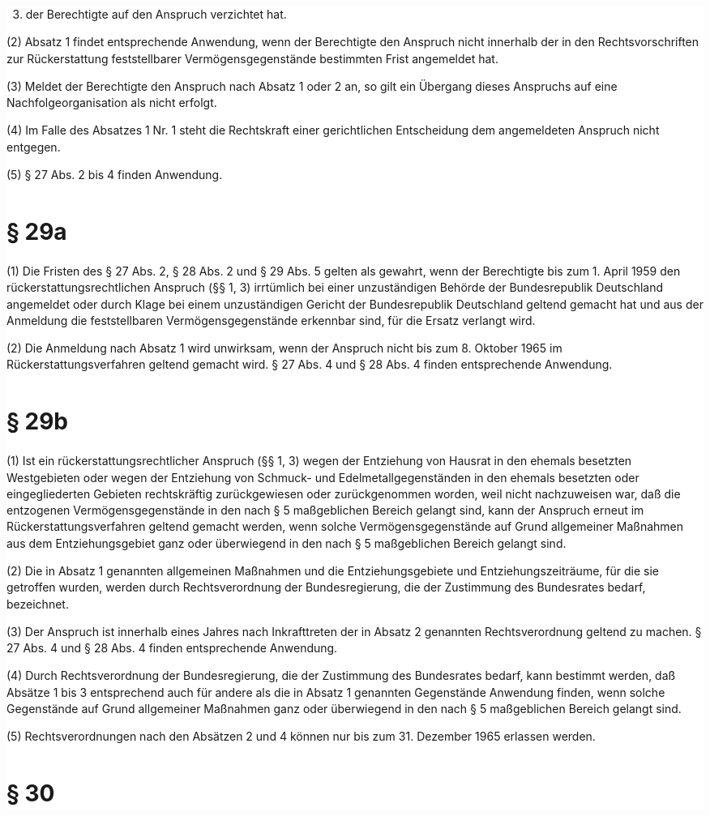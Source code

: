 3. der Berechtigte auf den Anspruch verzichtet hat.

(2) Absatz 1 findet entsprechende Anwendung, wenn der Berechtigte den Anspruch nicht innerhalb der in den Rechtsvorschriften zur Rückerstattung feststellbarer Vermögensgegenstände bestimmten Frist angemeldet hat.

(3) Meldet der Berechtigte den Anspruch nach Absatz 1 oder 2 an, so gilt ein Übergang dieses Anspruchs auf eine Nachfolgeorganisation als nicht erfolgt.

(4) Im Falle des Absatzes 1 Nr. 1 steht die Rechtskraft einer gerichtlichen Entscheidung dem angemeldeten Anspruch nicht entgegen.

(5) § 27 Abs. 2 bis 4 finden Anwendung.

# § 29a

(1) Die Fristen des § 27 Abs. 2, § 28 Abs. 2 und § 29 Abs. 5 gelten als gewahrt, wenn der Berechtigte bis zum 1. April 1959 den rückerstattungsrechtlichen Anspruch (§§ 1, 3) irrtümlich bei einer unzuständigen Behörde der Bundesrepublik Deutschland angemeldet oder durch Klage bei einem unzuständigen Gericht der Bundesrepublik Deutschland geltend gemacht hat und aus der Anmeldung die feststellbaren Vermögensgegenstände erkennbar sind, für die Ersatz verlangt wird.

(2) Die Anmeldung nach Absatz 1 wird unwirksam, wenn der Anspruch nicht bis zum 8. Oktober 1965 im Rückerstattungsverfahren geltend gemacht wird. § 27 Abs. 4 und § 28 Abs. 4 finden entsprechende Anwendung.

# § 29b

(1) Ist ein rückerstattungsrechtlicher Anspruch (§§ 1, 3) wegen der Entziehung von Hausrat in den ehemals besetzten Westgebieten oder wegen der Entziehung von Schmuck- und Edelmetallgegenständen in den ehemals besetzten oder eingegliederten Gebieten rechtskräftig zurückgewiesen oder zurückgenommen worden, weil nicht nachzuweisen war, daß die entzogenen Vermögensgegenstände in den nach § 5 maßgeblichen Bereich gelangt sind, kann der Anspruch erneut im Rückerstattungsverfahren geltend gemacht werden, wenn solche Vermögensgegenstände auf Grund allgemeiner Maßnahmen aus dem Entziehungsgebiet ganz oder überwiegend in den nach § 5 maßgeblichen Bereich gelangt sind.

(2) Die in Absatz 1 genannten allgemeinen Maßnahmen und die Entziehungsgebiete und Entziehungszeiträume, für die sie getroffen wurden, werden durch Rechtsverordnung der Bundesregierung, die der Zustimmung des Bundesrates bedarf, bezeichnet.

(3) Der Anspruch ist innerhalb eines Jahres nach Inkrafttreten der in Absatz 2 genannten Rechtsverordnung geltend zu machen. § 27 Abs. 4 und § 28 Abs. 4 finden entsprechende Anwendung.

(4) Durch Rechtsverordnung der Bundesregierung, die der Zustimmung des Bundesrates bedarf, kann bestimmt werden, daß Absätze 1 bis 3 entsprechend auch für andere als die in Absatz 1 genannten Gegenstände Anwendung finden, wenn solche Gegenstände auf Grund allgemeiner Maßnahmen ganz oder überwiegend in den nach § 5 maßgeblichen Bereich gelangt sind.

(5) Rechtsverordnungen nach den Absätzen 2 und 4 können nur bis zum 31. Dezember 1965 erlassen werden.

# § 30
